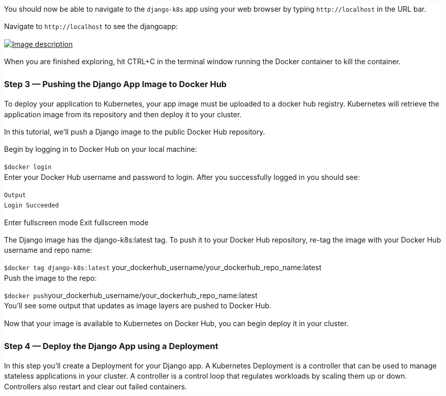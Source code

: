 You should now be able to navigate to the `django-k8s` app using your web browser by typing `http://localhost` in the URL bar.

Navigate to `http://localhost` to see the djangoapp:

[![Image description](https://www.goglides.dev/images/fbOhD9QZMWe4l3fBNPzRkuCOgdi1KTkLcSD4RSYy2BQ/w:880/mb:500000/ar:1/aHR0cHM6Ly93d3ct/Z29nbGlkZXMtZGV2/LnMzLmFtYXpvbmF3/cy5jb20vdXBsb2Fk/cy9hcnRpY2xlcy96/ODFrOGZtcjNqeWFq/ZGZzbnlmZC5wbmc)](https://www.goglides.dev/images/fbOhD9QZMWe4l3fBNPzRkuCOgdi1KTkLcSD4RSYy2BQ/w:880/mb:500000/ar:1/aHR0cHM6Ly93d3ct/Z29nbGlkZXMtZGV2/LnMzLmFtYXpvbmF3/cy5jb20vdXBsb2Fk/cy9hcnRpY2xlcy96/ODFrOGZtcjNqeWFq/ZGZzbnlmZC5wbmc)

When you are finished exploring, hit CTRL+C in the terminal window running the Docker container to kill the container.

### [](https://www.goglides.dev/roshan_thapa/deploy-a-django-application-with-kubernetes-4keo#step-3-pushing-the-django-app-image-to-docker-hub)Step 3 — Pushing the Django App Image to Docker Hub

To deploy your application to Kubernetes, your app image must be uploaded to a docker hub registry. Kubernetes will retrieve the application image from its repository and then deploy it to your cluster.

In this tutorial, we’ll push a Django image to the public Docker Hub repository.

Begin by logging in to Docker Hub on your local machine:

`$docker login`  
Enter your Docker Hub username and password to login. After you successfully logged in you should see:  

```
Output
Login Succeeded
```

Enter fullscreen mode Exit fullscreen mode

The Django image has the django-k8s:latest tag. To push it to your Docker Hub repository, re-tag the image with your Docker Hub username and repo name:

`$docker tag django-k8s:latest` your\_dockerhub\_username/your\_dockerhub\_repo\_name:latest  
Push the image to the repo:

`$docker push`your\_dockerhub\_username/your\_dockerhub\_repo\_name:latest  
You’ll see some output that updates as image layers are pushed to Docker Hub.

Now that your image is available to Kubernetes on Docker Hub, you can begin deploy it in your cluster.

### [](https://www.goglides.dev/roshan_thapa/deploy-a-django-application-with-kubernetes-4keo#step-4-deploy-the-django-app-using-a-deployment)Step 4 — Deploy the Django App using a Deployment

In this step you’ll create a Deployment for your Django app. A Kubernetes Deployment is a controller that can be used to manage stateless applications in your cluster. A controller is a control loop that regulates workloads by scaling them up or down. Controllers also restart and clear out failed containers.

